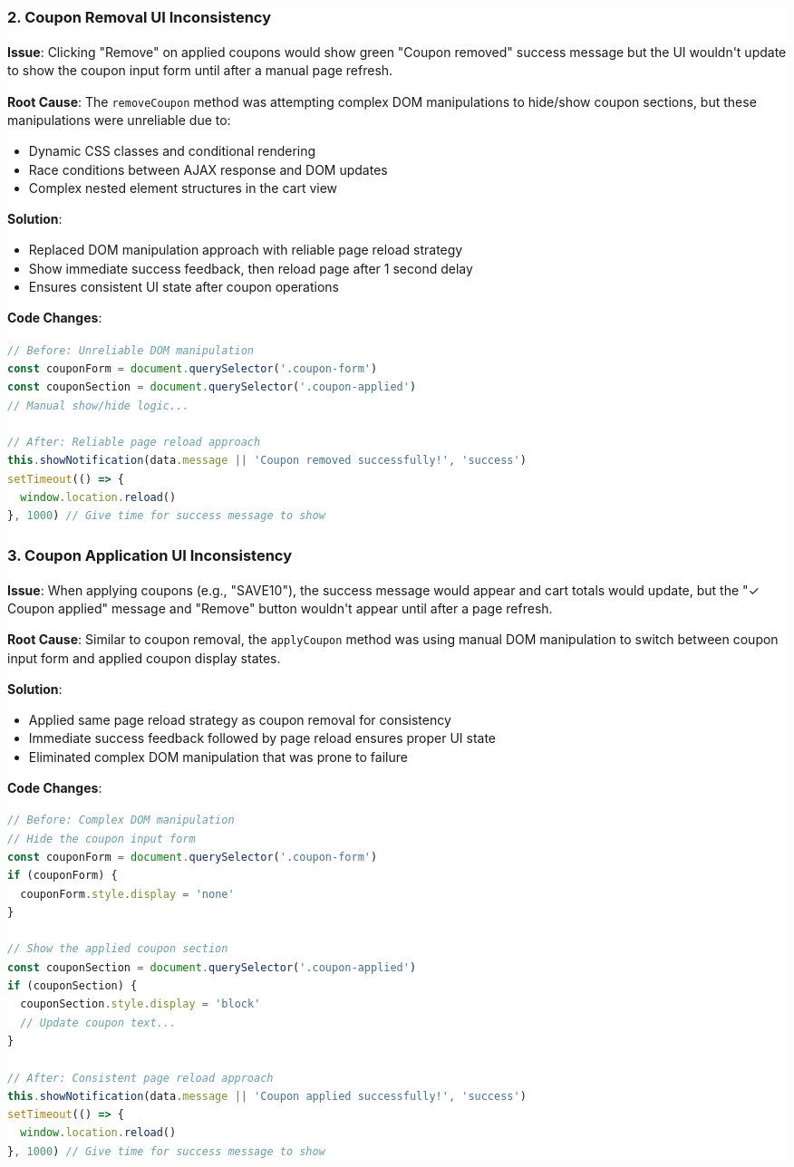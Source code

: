 ### 2. Coupon Removal UI Inconsistency

**Issue**: Clicking "Remove" on applied coupons would show green "Coupon removed" success message but the UI wouldn't update to show the coupon input form until after a manual page refresh.

**Root Cause**: The `removeCoupon` method was attempting complex DOM manipulations to hide/show coupon sections, but these manipulations were unreliable due to:
- Dynamic CSS classes and conditional rendering
- Race conditions between AJAX response and DOM updates
- Complex nested element structures in the cart view

**Solution**:
- Replaced DOM manipulation approach with reliable page reload strategy
- Show immediate success feedback, then reload page after 1 second delay
- Ensures consistent UI state after coupon operations

**Code Changes**:
```javascript
// Before: Unreliable DOM manipulation
const couponForm = document.querySelector('.coupon-form')
const couponSection = document.querySelector('.coupon-applied')
// Manual show/hide logic...

// After: Reliable page reload approach
this.showNotification(data.message || 'Coupon removed successfully!', 'success')
setTimeout(() => {
  window.location.reload()
}, 1000) // Give time for success message to show
```

### 3. Coupon Application UI Inconsistency

**Issue**: When applying coupons (e.g., "SAVE10"), the success message would appear and cart totals would update, but the "✓ Coupon applied" message and "Remove" button wouldn't appear until after a page refresh.

**Root Cause**: Similar to coupon removal, the `applyCoupon` method was using manual DOM manipulation to switch between coupon input form and applied coupon display states.

**Solution**:
- Applied same page reload strategy as coupon removal for consistency
- Immediate success feedback followed by page reload ensures proper UI state
- Eliminated complex DOM manipulation that was prone to failure

**Code Changes**:
```javascript
// Before: Complex DOM manipulation
// Hide the coupon input form
const couponForm = document.querySelector('.coupon-form')
if (couponForm) {
  couponForm.style.display = 'none'
}

// Show the applied coupon section
const couponSection = document.querySelector('.coupon-applied')
if (couponSection) {
  couponSection.style.display = 'block'
  // Update coupon text...
}

// After: Consistent page reload approach
this.showNotification(data.message || 'Coupon applied successfully!', 'success')
setTimeout(() => {
  window.location.reload()
}, 1000) // Give time for success message to show
```
